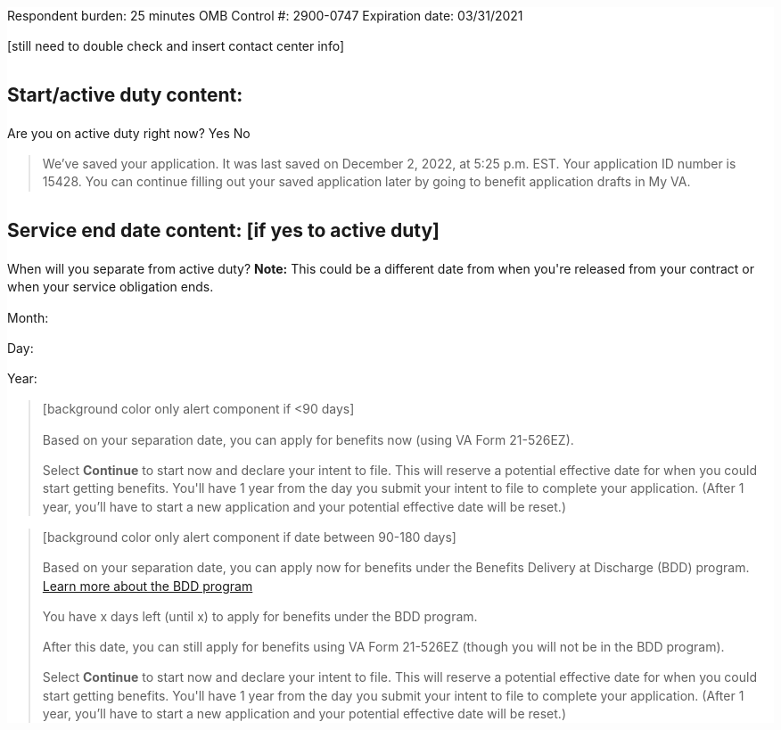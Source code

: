 
Respondent burden: 25 minutes
OMB Control #: 2900-0747
Expiration date: 03/31/2021

[still need to double check and insert contact center info]



## Start/active duty content:

Are you on active duty right now?
Yes
No

> We’ve saved your application. It was last saved on December 2, 2022, at 5:25 p.m. EST. Your application ID number is 15428. You can continue filling out your saved application later by going to benefit application drafts in My VA.



## Service end date content: [if yes to active duty]

When will you separate from active duty? 
**Note:** This could be a different date from when you're released from your contract or when your service obligation ends.

Month:

Day:

Year:

> [background color only alert component if <90 days]
> 
> Based on your separation date, you can apply for benefits now (using VA Form 21-526EZ).
> 
> Select **Continue** to start now and declare your intent to file. This will reserve a potential effective date for when you could start getting benefits. You'll have 1 year from the day you submit your intent to file to complete your application. (After 1 year, you’ll have to start a new application and your potential effective date will be reset.)


> [background color only alert component if date between 90-180 days]
> 
> Based on your separation date, you can apply now for benefits under the Benefits Delivery at Discharge (BDD) program. [Learn more about the BDD program](https://www.va.gov/disability/how-to-file-claim/when-to-file/pre-discharge-claim/)
> 
> You have x days left (until x) to apply for benefits under the BDD program.
> 
> After this date, you can still apply for benefits using VA Form 21-526EZ (though you will not be in the BDD program). 
> 
>Select **Continue** to start now and declare your intent to file. This will reserve a potential effective date for when you could start getting benefits. You'll have 1 year from the day you submit your intent to file to complete your application. (After 1 year, you’ll have to start a new application and your potential effective date will be reset.)
